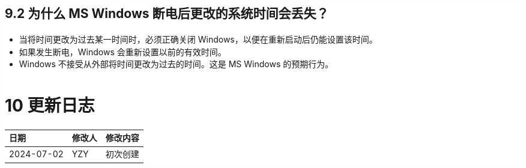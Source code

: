 ## 9.2 为什么 MS Windows 断电后更改的系统时间会丢失？

- 当将时间更改为过去某一时间时，必须正确关闭 Windows，以便在重新启动后仍能设置该时间。
- 如果发生断电，Windows 会重新设置以前的有效时间。
- Windows 不接受从外部将时间更改为过去的时间。这是 MS Windows 的预期行为。

# 10 更新日志

| 日期         | 修改人 | 修改内容 |
| :--------- | :-- | :--- |
| 2024-07-02 | YZY | 初次创建 |
